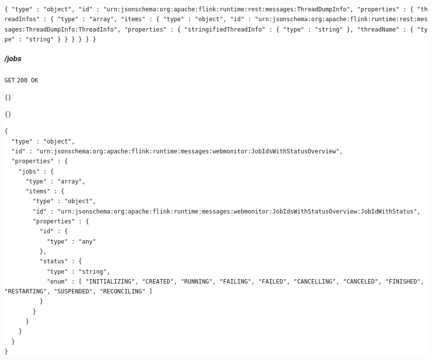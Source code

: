 `{
  "type" : "object",
  "id" : "urn:jsonschema:org:apache:flink:runtime:rest:messages:ThreadDumpInfo",
  "properties" : {
    "threadInfos" : {
      "type" : "array",
      "items" : {
        "type" : "object",
        "id" : "urn:jsonschema:org:apache:flink:runtime:rest:messages:ThreadDumpInfo:ThreadInfo",
        "properties" : {
          "stringifiedThreadInfo" : {
            "type" : "string"
          },
          "threadName" : {
            "type" : "string"
          }
        }
      }
    }
  }
}`

##### /jobs

`GET`
`200 OK`

```
{}
```

`{}`

```
{
  "type" : "object",
  "id" : "urn:jsonschema:org:apache:flink:runtime:messages:webmonitor:JobIdsWithStatusOverview",
  "properties" : {
    "jobs" : {
      "type" : "array",
      "items" : {
        "type" : "object",
        "id" : "urn:jsonschema:org:apache:flink:runtime:messages:webmonitor:JobIdsWithStatusOverview:JobIdWithStatus",
        "properties" : {
          "id" : {
            "type" : "any"
          },
          "status" : {
            "type" : "string",
            "enum" : [ "INITIALIZING", "CREATED", "RUNNING", "FAILING", "FAILED", "CANCELLING", "CANCELED", "FINISHED", "RESTARTING", "SUSPENDED", "RECONCILING" ]
          }
        }
      }
    }
  }
}
```
